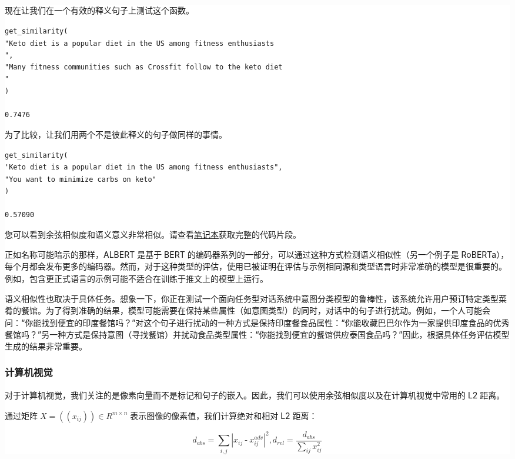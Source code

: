 现在让我们在一个有效的释义句子上测试这个函数。

```
get_similarity(
"Keto diet is a popular diet in the US among fitness enthusiasts
",
"Many fitness communities such as Crossfit follow to the keto diet
"
)

0.7476
```

为了比较，让我们用两个不是彼此释义的句子做同样的事情。

```
get_similarity(
'Keto diet is a popular diet in the US among fitness enthusiasts",
"You want to minimize carbs on keto"
)

0.57090
```

您可以看到余弦相似度和语义意义非常相似。请查看[笔记本](https://oreil.ly/icUDM)获取完整的代码片段。

正如名称可能暗示的那样，ALBERT 是基于 BERT 的编码器系列的一部分，可以通过这种方式检测语义相似性（另一个例子是 RoBERTa），每个月都会发布更多的编码器。然而，对于这种类型的评估，使用已被证明在评估与示例相同源和类型语言时非常准确的模型是很重要的。例如，包含更正式语言的示例可能不适合在训练于推文上的模型上运行。

语义相似性也取决于具体任务。想象一下，你正在测试一个面向任务型对话系统中意图分类模型的鲁棒性，该系统允许用户预订特定类型菜肴的餐馆。为了得到准确的结果，模型可能需要在保持某些属性（如意图类型）的同时，对话中的句子进行扰动。例如，一个人可能会问：“你能找到便宜的印度餐馆吗？”对这个句子进行扰动的一种方式是保持印度餐食品属性：“你能收藏巴巴尔作为一家提供印度食品的优秀餐馆吗？”另一种方式是保持意图（寻找餐馆）并扰动食品类型属性：“你能找到便宜的餐馆供应泰国食品吗？”因此，根据具体任务评估模型生成的结果非常重要。

### 计算机视觉

对于计算机视觉，我们关注的是像素向量而不是标记和句子的嵌入。因此，我们可以使用余弦相似度以及在计算机视觉中常用的 L2 距离。

通过矩阵 <math alttext="upper X equals left-parenthesis left-parenthesis x Subscript i j Baseline right-parenthesis right-parenthesis element-of upper R Superscript m times n"><mrow><mi>X</mi> <mo>=</mo> <mrow><mo>(</mo> <mrow><mo>(</mo> <msub><mi>x</mi> <mrow><mi>i</mi><mi>j</mi></mrow></msub> <mo>)</mo></mrow> <mo>)</mo></mrow> <mo>∈</mo> <msup><mi>R</mi> <mrow><mi>m</mi><mo>×</mo><mi>n</mi></mrow></msup></mrow></math> 表示图像的像素值，我们计算绝对和相对 L2 距离：

<math alttext="d Subscript a b s Baseline equals sigma-summation Underscript i comma j Endscripts StartAbsoluteValue x Subscript i j Baseline minus x Subscript i j Superscript a d v Baseline EndAbsoluteValue squared comma d Subscript r e l Baseline equals StartFraction d Subscript a b s Baseline Over sigma-summation Underscript i j Endscripts x Subscript i j Superscript 2 Baseline EndFraction" display="block"><mrow><msub><mi>d</mi> <mrow><mi>a</mi><mi>b</mi><mi>s</mi></mrow></msub> <mo>=</mo> <munder><mo>∑</mo> <mrow><mi>i</mi><mo>,</mo><mi>j</mi></mrow></munder> <msup><mrow><mo>|</mo><msub><mi>x</mi> <mrow><mi>i</mi><mi>j</mi></mrow></msub> <mo>-</mo><msubsup><mi>x</mi> <mrow><mi>i</mi><mi>j</mi></mrow> <mrow><mi>a</mi><mi>d</mi><mi>v</mi></mrow></msubsup> <mo>|</mo></mrow> <mn>2</mn></msup> <mo>,</mo> <msub><mi>d</mi> <mrow><mi>r</mi><mi>e</mi><mi>l</mi></mrow></msub> <mo>=</mo> <mfrac><msub><mi>d</mi> <mrow><mi>a</mi><mi>b</mi><mi>s</mi></mrow></msub> <mrow><msub><mo>∑</mo> <mrow><mi>i</mi><mi>j</mi></mrow></msub> <msubsup><mi>x</mi> <mrow><mi>i</mi><mi>j</mi></mrow> <mn>2</mn></msubsup></mrow></mfrac></mrow></math>
